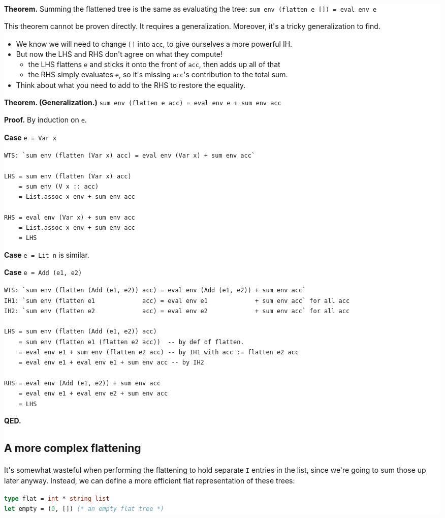 **Theorem.** Summing the flattened tree is the same as evaluating the tree:
    `sum env (flatten e []) = eval env e`

This theorem cannot be proven directly. It requires a generalization. Moreover, it's a tricky
generalization to find.

- We know we will need to change `[]` into `acc`, to give ourselves a more powerful IH.
- But now the LHS and RHS don't agree on what they compute!
    - the LHS flattens `e` and sticks it onto the front of `acc`, then adds up all of that
    - the RHS simply evaluates `e`, so it's missing `acc`'s contribution to the total sum.
- Think about what you need to add to the RHS to restore the equality.

**Theorem. (Generalization.)**
    `sum env (flatten e acc) = eval env e + sum env acc`

**Proof.** By induction on `e`.

**Case** `e = Var x`

    WTS: `sum env (flatten (Var x) acc) = eval env (Var x) + sum env acc`

    LHS = sum env (flatten (Var x) acc)
        = sum env (V x :: acc)
        = List.assoc x env + sum env acc

    RHS = eval env (Var x) + sum env acc
        = List.assoc x env + sum env acc
        = LHS

**Case** `e = Lit n` is similar.

**Case** `e = Add (e1, e2)`

    WTS: `sum env (flatten (Add (e1, e2)) acc) = eval env (Add (e1, e2)) + sum env acc`
    IH1: `sum env (flatten e1             acc) = eval env e1             + sum env acc` for all acc
    IH2: `sum env (flatten e2             acc) = eval env e2             + sum env acc` for all acc

    LHS = sum env (flatten (Add (e1, e2)) acc)
        = sum env (flatten e1 (flatten e2 acc))  -- by def of flatten.
        = eval env e1 + sum env (flatten e2 acc) -- by IH1 with acc := flatten e2 acc
        = eval env e1 + eval env e1 + sum env acc -- by IH2

    RHS = eval env (Add (e1, e2)) + sum env acc
        = eval env e1 + eval env e2 + sum env acc
        = LHS
**QED.**

## A more complex flattening

It's somewhat wasteful when performing the flattening to hold separate `I` entries in the list,
since we're going to sum those up later anyway. Instead, we can define a more efficient flat
representation of these trees:

```ocaml
type flat = int * string list
let empty = (0, []) (* an empty flat tree *)
```
